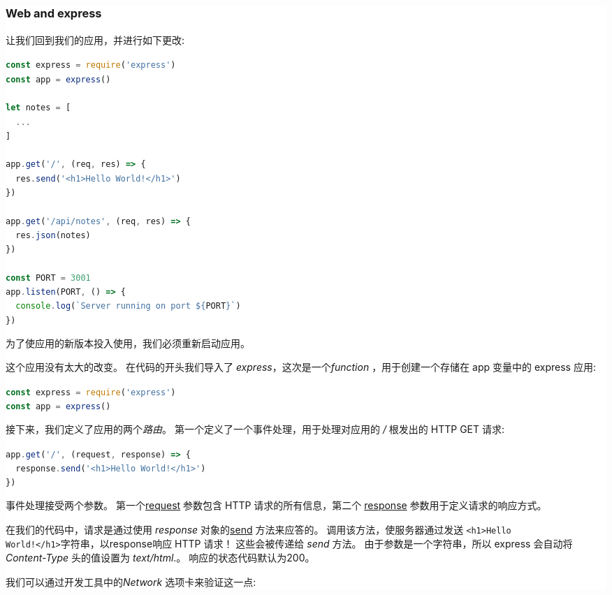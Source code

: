 ### Web and express


让我们回到我们的应用，并进行如下更改:

```js
const express = require('express')
const app = express()

let notes = [
  ...
]

app.get('/', (req, res) => {
  res.send('<h1>Hello World!</h1>')
})

app.get('/api/notes', (req, res) => {
  res.json(notes)
})

const PORT = 3001
app.listen(PORT, () => {
  console.log(`Server running on port ${PORT}`)
})
```



为了使应用的新版本投入使用，我们必须重新启动应用。


这个应用没有太大的改变。 在代码的开头我们导入了 _express_，这次是一个<i>function</i> ，用于创建一个存储在 app 变量中的 express 应用:

```js
const express = require('express')
const app = express()
```


接下来，我们定义了应用的两个<i>路由</i>。 第一个定义了一个事件处理，用于处理对应用的 <i>/</i>  根发出的 HTTP GET 请求:

```js
app.get('/', (request, response) => {
  response.send('<h1>Hello World!</h1>')
})
```


事件处理接受两个参数。 第一个[request](http://expressjs.com/en/4x/api.html#req) 参数包含 HTTP 请求的所有信息，第二个 [response](http://expressjs.com/en/4x/api.html#res) 参数用于定义请求的响应方式。


在我们的代码中，请求是通过使用 _response_ 对象的[send](http://expressjs.com/en/4x/api.html#res.send) 方法来应答的。 调用该方法，使服务器通过发送 <code>\<h1>Hello World!\</h1></code>字符串，以response响应 HTTP 请求！ 这些会被传递给 _send_ 方法。 由于参数是一个字符串，所以 express 会自动将<i>Content-Type</i> 头的值设置为 <i>text/html</i>.。 响应的状态代码默认为200。



我们可以通过开发工具中的<i>Network</i> 选项卡来验证这一点:
